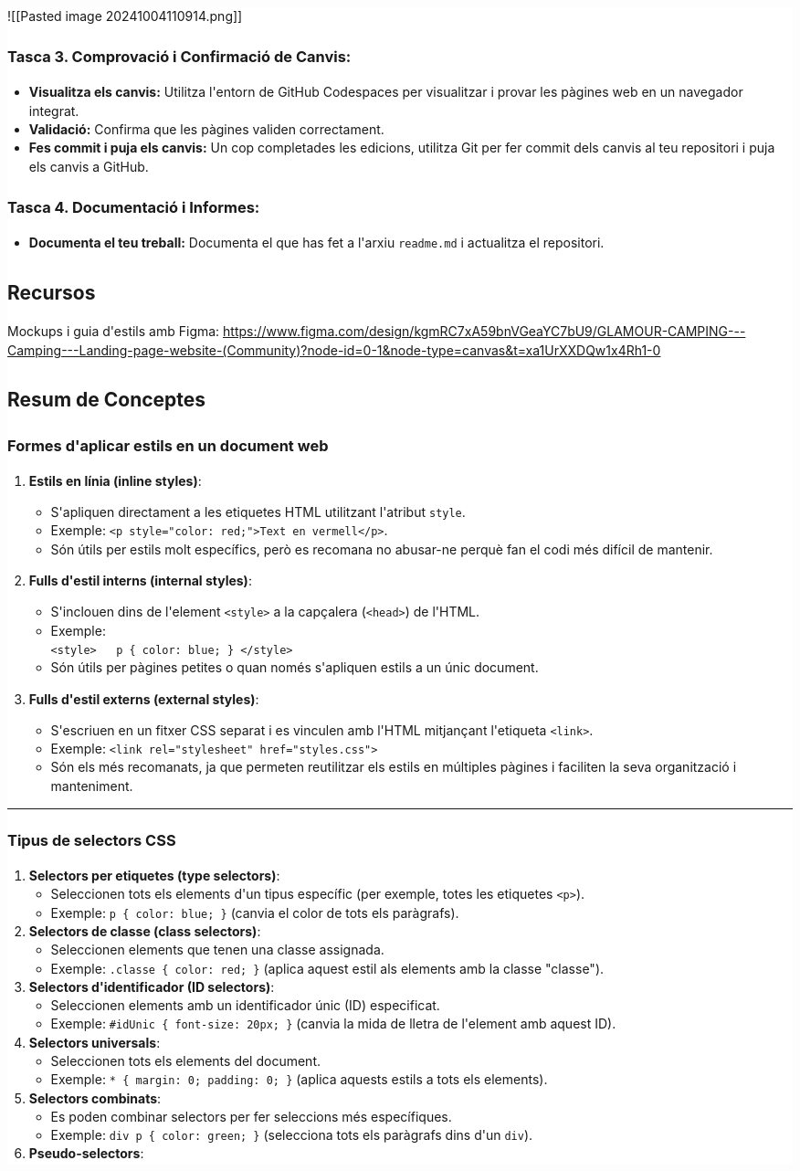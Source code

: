 
![[Pasted image 20241004110914.png]]
### Tasca 3. Comprovació i Confirmació de Canvis:
    
- **Visualitza els canvis:** Utilitza l'entorn de GitHub Codespaces per visualitzar i provar les pàgines web en un navegador integrat.
- **Validació:** Confirma que les pàgines validen correctament.
- **Fes commit i puja els canvis:** Un cop completades les edicions, utilitza Git per fer commit dels canvis al teu repositori i puja els canvis a GitHub.
### Tasca 4. Documentació i Informes:
    
- **Documenta el teu treball:** Documenta el que has fet a l'arxiu ``readme.md`` i actualitza el repositori.

## Recursos

Mockups i guia d'estils amb Figma: 
https://www.figma.com/design/kgmRC7xA59bnVGeaYC7bU9/GLAMOUR-CAMPING---Camping---Landing-page-website-(Community)?node-id=0-1&node-type=canvas&t=xa1UrXXDQw1x4Rh1-0

## Resum de Conceptes 

### **Formes d'aplicar estils en un document web**

1. **Estils en línia (inline styles)**:
    
    - S'apliquen directament a les etiquetes HTML utilitzant l'atribut `style`.
    - Exemple: `<p style="color: red;">Text en vermell</p>`.
    - Són útils per estils molt específics, però es recomana no abusar-ne perquè fan el codi més difícil de mantenir.
2. **Fulls d'estil interns (internal styles)**:
    
    - S'inclouen dins de l'element `<style>` a la capçalera (`<head>`) de l'HTML.
    - Exemple:   
        `<style>   p { color: blue; } </style>`
    - Són útils per pàgines petites o quan només s'apliquen estils a un únic document.
3. **Fulls d'estil externs (external styles)**:
    
    - S'escriuen en un fitxer CSS separat i es vinculen amb l'HTML mitjançant l'etiqueta `<link>`.
    - Exemple:
		`<link rel="stylesheet" href="styles.css">`
    - Són els més recomanats, ja que permeten reutilitzar els estils en múltiples pàgines i faciliten la seva organització i manteniment.

---

### **Tipus de selectors CSS**

1. **Selectors per etiquetes (type selectors)**:
    - Seleccionen tots els elements d'un tipus específic (per exemple, totes les etiquetes `<p>`).
    - Exemple: `p { color: blue; }` (canvia el color de tots els paràgrafs).
2. **Selectors de classe (class selectors)**:
    - Seleccionen elements que tenen una classe assignada.
    - Exemple: `.classe { color: red; }` (aplica aquest estil als elements amb la classe "classe").
3. **Selectors d'identificador (ID selectors)**:
    - Seleccionen elements amb un identificador únic (ID) especificat.
    - Exemple: `#idUnic { font-size: 20px; }` (canvia la mida de lletra de l'element amb aquest ID).
4. **Selectors universals**:
    - Seleccionen tots els elements del document.
    - Exemple: `* { margin: 0; padding: 0; }` (aplica aquests estils a tots els elements).
5. **Selectors combinats**:
    - Es poden combinar selectors per fer seleccions més específiques.
    - Exemple: `div p { color: green; }` (selecciona tots els paràgrafs dins d'un `div`).
6. **Pseudo-selectors**: